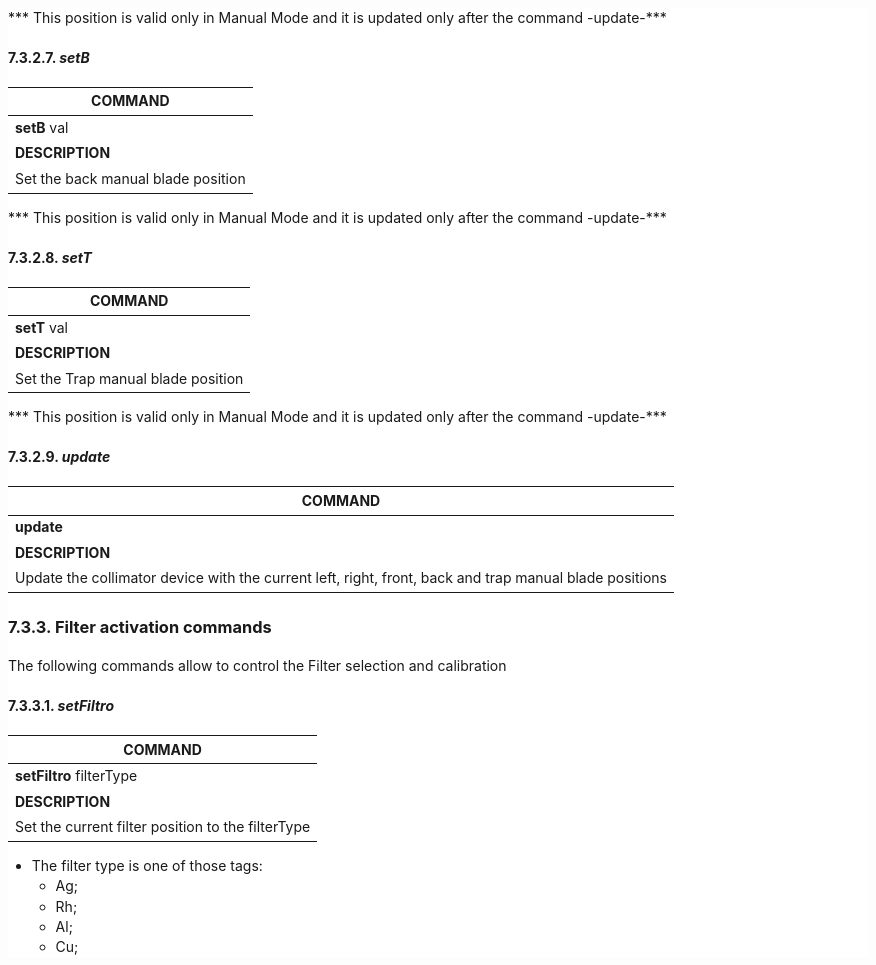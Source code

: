 *** This position is valid only in Manual Mode and it is updated only after the command -update-***

#### 7.3.2.7. ***setB***

|COMMAND|
|---|
|**setB** val|
|**DESCRIPTION**|
|Set the back manual blade position |

*** This position is valid only in Manual Mode and it is updated only after the command -update-***

#### 7.3.2.8. ***setT***

|COMMAND|
|---|
|**setT** val|
|**DESCRIPTION**|
|Set the Trap manual blade position |

*** This position is valid only in Manual Mode and it is updated only after the command -update-***

#### 7.3.2.9. ***update***

|COMMAND|
|---|
|**update** |
|**DESCRIPTION**|
|Update the collimator device with the current left, right, front, back and trap manual blade positions |


### 7.3.3. Filter activation commands

The following commands allow to control the Filter selection and calibration

#### 7.3.3.1. ***setFiltro***

|COMMAND|
|---|
|**setFiltro** filterType|
|**DESCRIPTION**|
|Set the current filter position to the filterType |

+ The filter type is one of those tags:
  + Ag;
  + Rh;
  + Al;
  + Cu;
